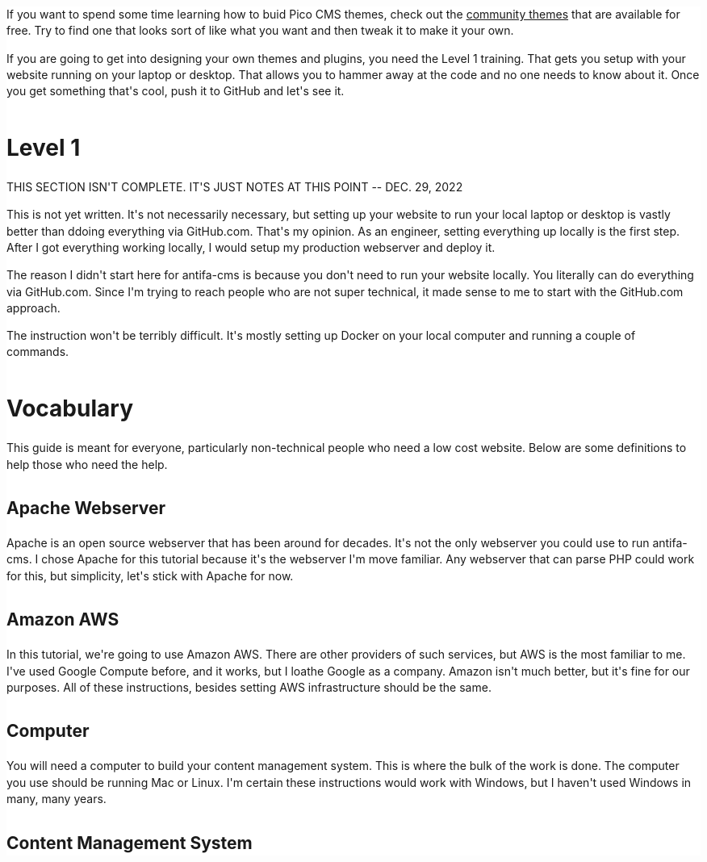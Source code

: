 If you want to spend some time learning how to buid Pico CMS themes, check out the [community themes](https://picocms.org/themes/) that are available for free. Try to find one that looks sort of like what you want and then tweak it to make it your own.

If you are going to get into designing your own themes and plugins, you need the Level 1 training. That gets you setup with your website running on your laptop or desktop. That allows you to hammer away at the code and no one needs to know about it. Once you get something that's cool, push it to GitHub and let's see it.

# Level 1

THIS SECTION ISN'T COMPLETE. IT'S JUST NOTES AT THIS POINT -- DEC. 29, 2022

This is not yet written. It's not necessarily necessary, but setting up your website to run your local laptop or desktop is vastly better than ddoing everything via GitHub.com. That's my opinion. As an engineer, setting everything up locally is the first step. After I got everything working locally, I would setup my production webserver and deploy it.

The reason I didn't start here for antifa-cms is because you don't need to run your website locally. You literally can do everything via GitHub.com. Since I'm trying to reach people who are not super technical, it made sense to me to start with the GitHub.com approach. 

The instruction won't be terribly difficult. It's mostly setting up Docker on your local computer and running a couple of commands.

# Vocabulary

This guide is meant for everyone, particularly non-technical people who need a low cost website. Below are some definitions to help those who need the help.

## Apache Webserver

Apache is an open source webserver that has been around for decades. It's not the only webserver you could use to run antifa-cms. I chose Apache for this tutorial because it's the webserver I'm move familiar. Any webserver that can parse PHP could work for this, but simplicity, let's stick with Apache for now.

## Amazon AWS

In this tutorial, we're going to use Amazon AWS. There are other providers of such services, but AWS is the most familiar to me. I've used Google Compute before, and it works, but I loathe Google as a company. Amazon isn't much better, but it's fine for our purposes. All of these instructions, besides setting AWS infrastructure should be the same.

## Computer

You will need a computer to build your content management system. This is where the bulk of the work is done. The computer you use should be running Mac or Linux. I'm certain these instructions would work with Windows, but I haven't used Windows in many, many years.

## Content Management System
